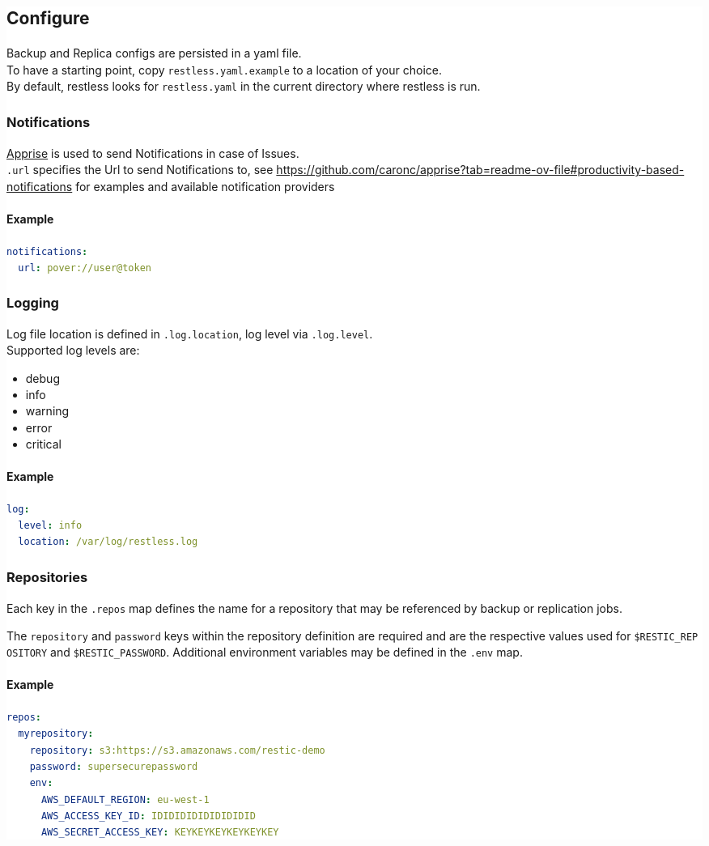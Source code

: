 ## Configure
Backup and Replica configs are persisted in a yaml file.  
To have a starting point, copy `restless.yaml.example` to a location of your choice.  
By default, restless looks for `restless.yaml` in the current directory where restless is run.

### Notifications
[Apprise](https://github.com/caronc/apprise) is used to send Notifications in case of Issues.  
`.url` specifies the Url to send Notifications to, see https://github.com/caronc/apprise?tab=readme-ov-file#productivity-based-notifications for examples and available notification providers

#### Example
```yaml
notifications:
  url: pover://user@token
```

### Logging
Log file location is defined in `.log.location`, log level via `.log.level`.  
Supported log levels are: 
* debug
* info
* warning
* error
* critical

#### Example
```yaml
log:
  level: info
  location: /var/log/restless.log
```

### Repositories
Each key in the `.repos` map defines the name for a repository that may be referenced by backup or replication jobs. 

The `repository` and `password` keys within the repository definition are required and are the respective values used for `$RESTIC_REPOSITORY` and `$RESTIC_PASSWORD`. Additional environment variables may be defined in the `.env` map.

#### Example
```yaml
repos:
  myrepository:
    repository: s3:https://s3.amazonaws.com/restic-demo
    password: supersecurepassword
    env:
      AWS_DEFAULT_REGION: eu-west-1
      AWS_ACCESS_KEY_ID: IDIDIDIDIDIDIDIDID
      AWS_SECRET_ACCESS_KEY: KEYKEYKEYKEYKEYKEY
```
